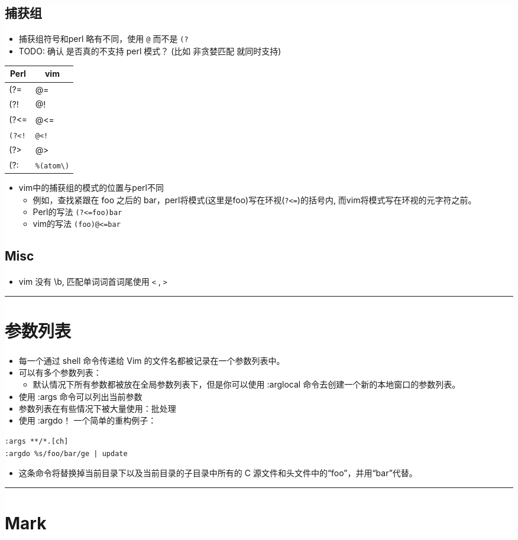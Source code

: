 

<h2 id="1ca7c638c2ce8ef41b651ccf8e827bf3"></h2>

## 捕获组

 - 捕获组符号和perl 略有不同，使用 `@` 而不是 `(?`
 - TODO: 确认 是否真的不支持 perl 模式？ (比如 非贪婪匹配 就同时支持)

Perl | vim
--- | ---
(?= | @=
(?! | @!
(?<= | @<=
`(?<!` | `@<!`
(?> | @> 
(?: |  `%(atom\)`

 - vim中的捕获组的模式的位置与perl不同
    - 例如，查找紧跟在 foo 之后的 bar，perl将模式(这里是foo)写在环视(`?<=`)的括号内, 而vim将模式写在环视的元字符之前。
    - Perl的写法 `(?<=foo)bar`
    - vim的写法 `(foo)@<=bar` 

<h2 id="74248c725e00bf9fe04df4e35b249a19"></h2>

## Misc

 - vim 没有 \b, 匹配单词词首词尾使用 `<` , `>`


---

<h2 id="cba8744406ca022515965ad373474f74"></h2>

# 参数列表

 - 每一个通过 shell 命令传递给 Vim 的文件名都被记录在一个参数列表中。
 - 可以有多个参数列表：
    - 默认情况下所有参数都被放在全局参数列表下，但是你可以使用 :arglocal 命令去创建一个新的本地窗口的参数列表。
 - 使用 :args 命令可以列出当前参数
 - 参数列表在有些情况下被大量使用：批处理 
 - 使用 :argdo！ 一个简单的重构例子：

```
:args **/*.[ch]
:argdo %s/foo/bar/ge | update
```

 - 这条命令将替换掉当前目录下以及当前目录的子目录中所有的 C 源文件和头文件中的“foo”，并用“bar”代替。

----

<h2 id="b82a9a13f4651e9abcbde90cd24ce2cb"></h2>

# Mark 
